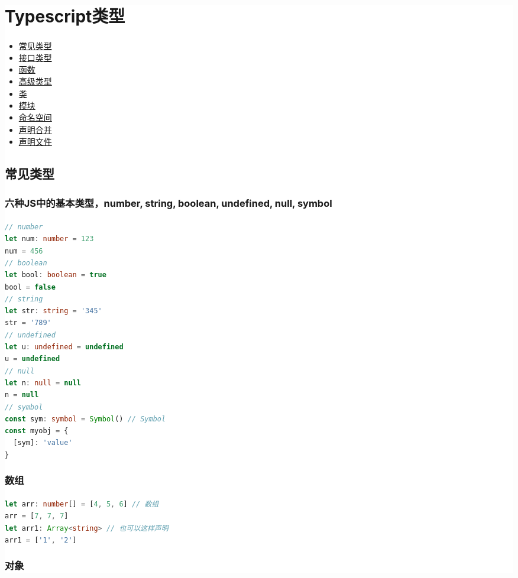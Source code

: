 # Typescript类型

- [常见类型](#常见类型)
- [接口类型](#接口类型)
- [函数](#函数)
- [高级类型](#高级类型)
- [类](#类)
- [模块](#模块)
- [命名空间](#命名空间)
- [声明合并](#声明合并)
- [声明文件](#声明文件)

## 常见类型

### 六种JS中的基本类型，number, string, boolean, undefined, null, symbol

```ts
// number
let num: number = 123
num = 456
// boolean
let bool: boolean = true
bool = false
// string
let str: string = '345'
str = '789'
// undefined
let u: undefined = undefined
u = undefined
// null
let n: null = null
n = null
// symbol
const sym: symbol = Symbol() // Symbol
const myobj = {
  [sym]: 'value'
}
```

### 数组

```ts
let arr: number[] = [4, 5, 6] // 数组
arr = [7, 7, 7]
let arr1: Array<string> // 也可以这样声明
arr1 = ['1', '2']
```

### 对象
